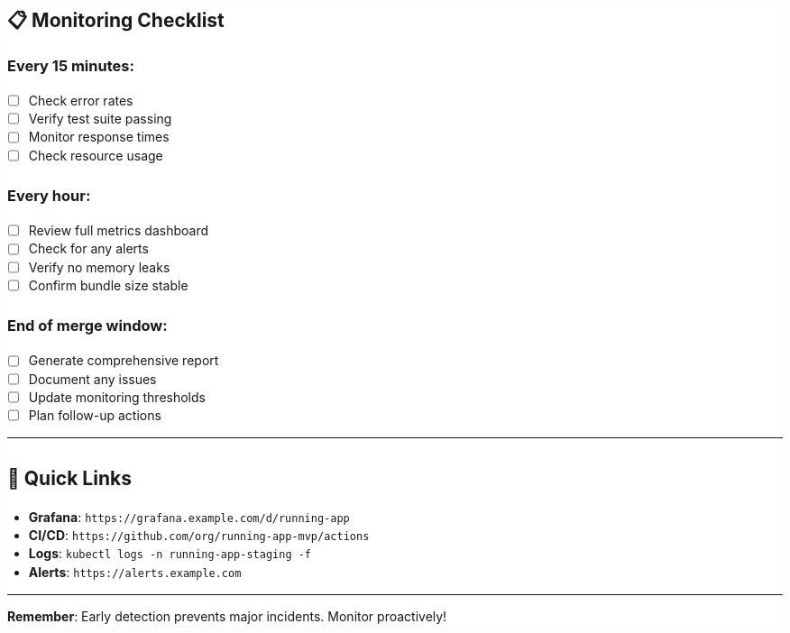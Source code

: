 
## 📋 Monitoring Checklist

### Every 15 minutes:

- [ ] Check error rates
- [ ] Verify test suite passing
- [ ] Monitor response times
- [ ] Check resource usage

### Every hour:

- [ ] Review full metrics dashboard
- [ ] Check for any alerts
- [ ] Verify no memory leaks
- [ ] Confirm bundle size stable

### End of merge window:

- [ ] Generate comprehensive report
- [ ] Document any issues
- [ ] Update monitoring thresholds
- [ ] Plan follow-up actions

---

## 🔗 Quick Links

- **Grafana**: `https://grafana.example.com/d/running-app`
- **CI/CD**: `https://github.com/org/running-app-mvp/actions`
- **Logs**: `kubectl logs -n running-app-staging -f`
- **Alerts**: `https://alerts.example.com`

---

**Remember**: Early detection prevents major incidents. Monitor proactively!
